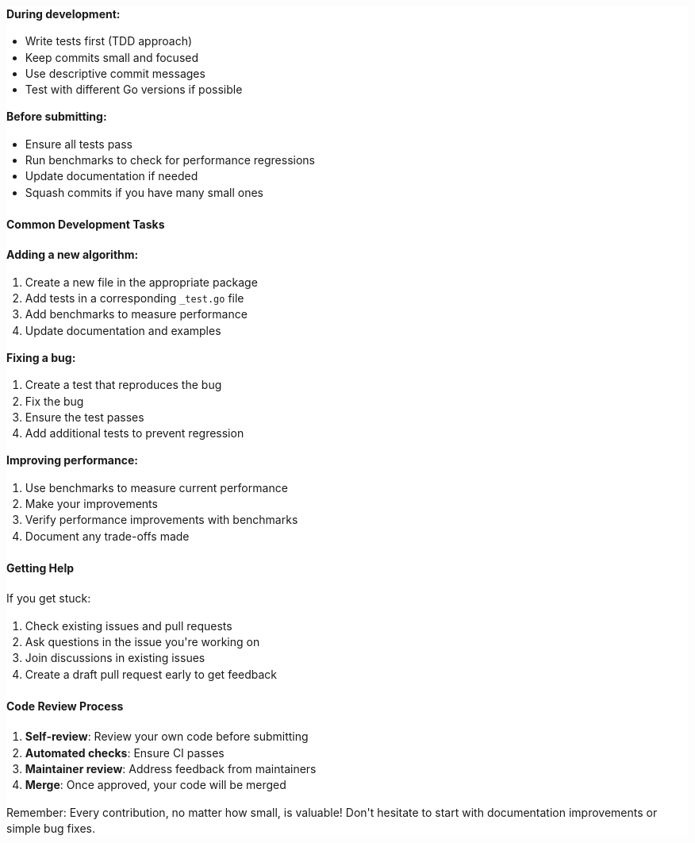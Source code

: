 **During development:**
- Write tests first (TDD approach)
- Keep commits small and focused
- Use descriptive commit messages
- Test with different Go versions if possible

**Before submitting:**
- Ensure all tests pass
- Run benchmarks to check for performance regressions
- Update documentation if needed
- Squash commits if you have many small ones

#### Common Development Tasks

**Adding a new algorithm:**
1. Create a new file in the appropriate package
2. Add tests in a corresponding `_test.go` file
3. Add benchmarks to measure performance
4. Update documentation and examples

**Fixing a bug:**
1. Create a test that reproduces the bug
2. Fix the bug
3. Ensure the test passes
4. Add additional tests to prevent regression

**Improving performance:**
1. Use benchmarks to measure current performance
2. Make your improvements
3. Verify performance improvements with benchmarks
4. Document any trade-offs made

#### Getting Help

If you get stuck:
1. Check existing issues and pull requests
2. Ask questions in the issue you're working on
3. Join discussions in existing issues
4. Create a draft pull request early to get feedback

#### Code Review Process

1. **Self-review**: Review your own code before submitting
2. **Automated checks**: Ensure CI passes
3. **Maintainer review**: Address feedback from maintainers
4. **Merge**: Once approved, your code will be merged

Remember: Every contribution, no matter how small, is valuable! Don't hesitate to start with documentation improvements or simple bug fixes.
